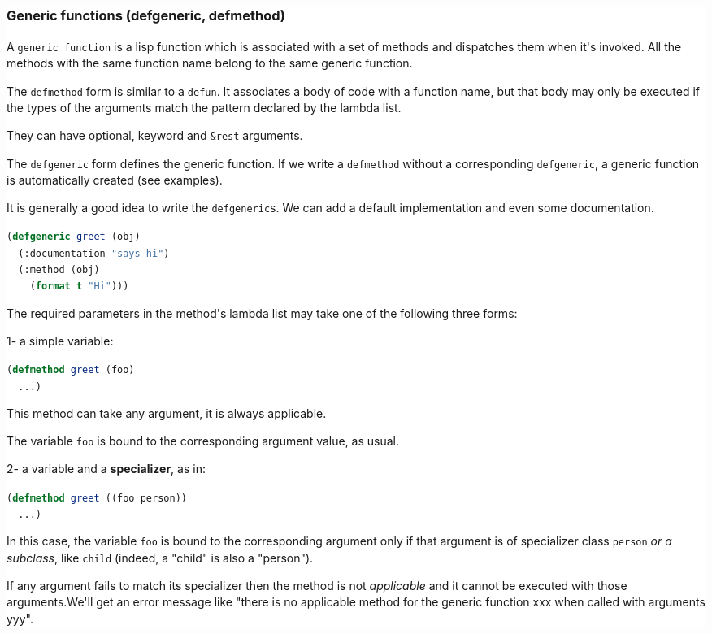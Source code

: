 ### Generic functions (defgeneric, defmethod)

A `generic function` is a lisp function which is associated
with a set of methods and dispatches them when it's invoked. All
the methods with the same function name belong to the same generic
function.

The `defmethod` form is similar to a `defun`. It associates a body of
code with a function name, but that body may only be executed if the
types of the arguments match the pattern declared by the lambda list.

They can have optional, keyword and `&rest` arguments.

The `defgeneric` form defines the generic function. If we write a
`defmethod` without a corresponding `defgeneric`, a generic function
is automatically created (see examples).

It is generally a good idea to write the `defgeneric`s. We can add a
default implementation and even some documentation.

~~~lisp
(defgeneric greet (obj)
  (:documentation "says hi")
  (:method (obj)
    (format t "Hi")))
~~~

The required parameters in the method's lambda list may take one of
the following three forms:

1- a simple variable:

~~~lisp
(defmethod greet (foo)
  ...)
~~~

This method can take any argument, it is always applicable.

The variable `foo` is bound to the corresponding argument value, as
usual.

2- a variable and a **specializer**, as in:

~~~lisp
(defmethod greet ((foo person))
  ...)
~~~

In this case, the variable `foo` is bound to the corresponding
argument only if that argument is of specializer class `person` *or a subclass*,
like `child` (indeed, a "child" is also a "person").

If any argument fails to match its
specializer then the method is not *applicable* and it cannot be
executed with those arguments.We'll get an error message like
"there is no applicable method for the generic function xxx when
called with arguments yyy".

